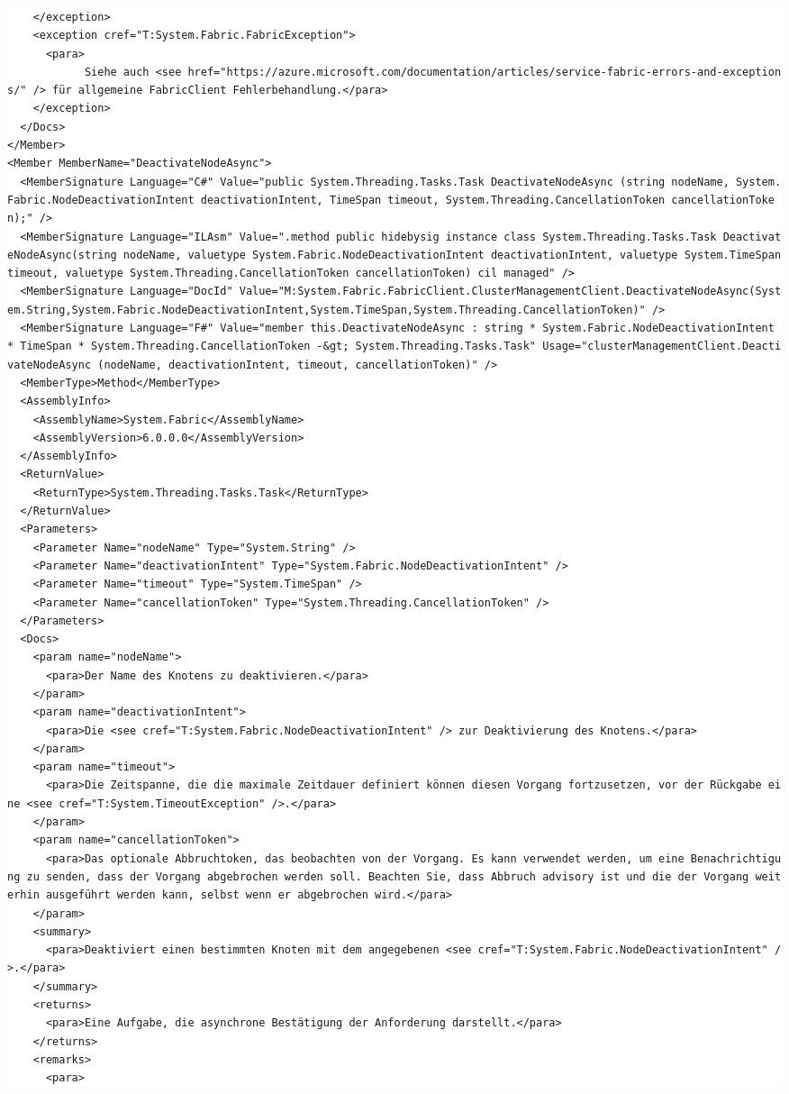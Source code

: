         </exception>
        <exception cref="T:System.Fabric.FabricException">
          <para>
                Siehe auch <see href="https://azure.microsoft.com/documentation/articles/service-fabric-errors-and-exceptions/" /> für allgemeine FabricClient Fehlerbehandlung.</para>
        </exception>
      </Docs>
    </Member>
    <Member MemberName="DeactivateNodeAsync">
      <MemberSignature Language="C#" Value="public System.Threading.Tasks.Task DeactivateNodeAsync (string nodeName, System.Fabric.NodeDeactivationIntent deactivationIntent, TimeSpan timeout, System.Threading.CancellationToken cancellationToken);" />
      <MemberSignature Language="ILAsm" Value=".method public hidebysig instance class System.Threading.Tasks.Task DeactivateNodeAsync(string nodeName, valuetype System.Fabric.NodeDeactivationIntent deactivationIntent, valuetype System.TimeSpan timeout, valuetype System.Threading.CancellationToken cancellationToken) cil managed" />
      <MemberSignature Language="DocId" Value="M:System.Fabric.FabricClient.ClusterManagementClient.DeactivateNodeAsync(System.String,System.Fabric.NodeDeactivationIntent,System.TimeSpan,System.Threading.CancellationToken)" />
      <MemberSignature Language="F#" Value="member this.DeactivateNodeAsync : string * System.Fabric.NodeDeactivationIntent * TimeSpan * System.Threading.CancellationToken -&gt; System.Threading.Tasks.Task" Usage="clusterManagementClient.DeactivateNodeAsync (nodeName, deactivationIntent, timeout, cancellationToken)" />
      <MemberType>Method</MemberType>
      <AssemblyInfo>
        <AssemblyName>System.Fabric</AssemblyName>
        <AssemblyVersion>6.0.0.0</AssemblyVersion>
      </AssemblyInfo>
      <ReturnValue>
        <ReturnType>System.Threading.Tasks.Task</ReturnType>
      </ReturnValue>
      <Parameters>
        <Parameter Name="nodeName" Type="System.String" />
        <Parameter Name="deactivationIntent" Type="System.Fabric.NodeDeactivationIntent" />
        <Parameter Name="timeout" Type="System.TimeSpan" />
        <Parameter Name="cancellationToken" Type="System.Threading.CancellationToken" />
      </Parameters>
      <Docs>
        <param name="nodeName">
          <para>Der Name des Knotens zu deaktivieren.</para>
        </param>
        <param name="deactivationIntent">
          <para>Die <see cref="T:System.Fabric.NodeDeactivationIntent" /> zur Deaktivierung des Knotens.</para>
        </param>
        <param name="timeout">
          <para>Die Zeitspanne, die die maximale Zeitdauer definiert können diesen Vorgang fortzusetzen, vor der Rückgabe eine <see cref="T:System.TimeoutException" />.</para>
        </param>
        <param name="cancellationToken">
          <para>Das optionale Abbruchtoken, das beobachten von der Vorgang. Es kann verwendet werden, um eine Benachrichtigung zu senden, dass der Vorgang abgebrochen werden soll. Beachten Sie, dass Abbruch advisory ist und die der Vorgang weiterhin ausgeführt werden kann, selbst wenn er abgebrochen wird.</para>
        </param>
        <summary>
          <para>Deaktiviert einen bestimmten Knoten mit dem angegebenen <see cref="T:System.Fabric.NodeDeactivationIntent" />.</para>
        </summary>
        <returns>
          <para>Eine Aufgabe, die asynchrone Bestätigung der Anforderung darstellt.</para>
        </returns>
        <remarks>
          <para>